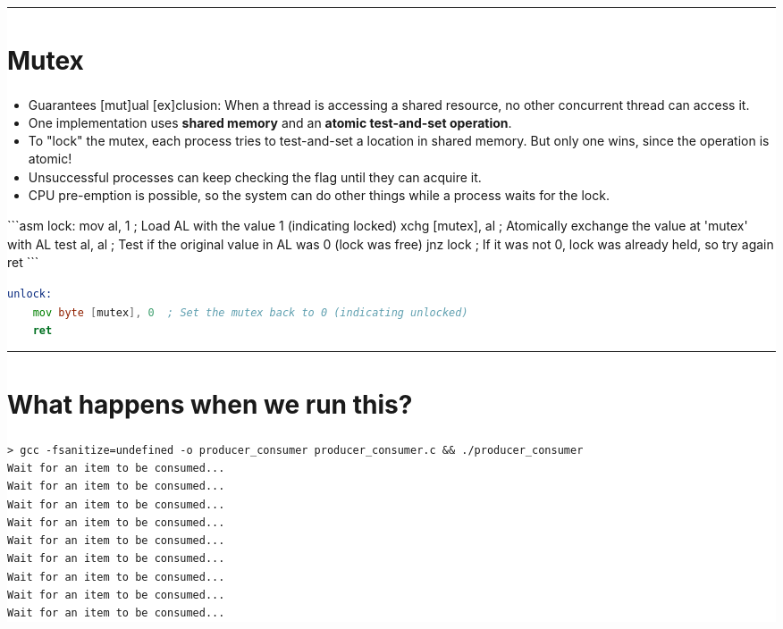
---

# Mutex

<v-clicks>

- Guarantees \[mut]ual \[ex]clusion: When a thread is accessing a shared resource, no other concurrent thread can access it.
- One implementation uses **shared memory** and an **atomic test-and-set operation**.
- To "lock" the mutex, each process tries to test-and-set a location in shared memory. But only one wins, since the operation is atomic!
- Unsuccessful processes can keep checking the flag until they can acquire it.
- CPU pre-emption is possible, so the system can do other things while a process waits for the lock.

</v-clicks>

<div v-click>
```asm
lock:
    mov al, 1           ; Load AL with the value 1 (indicating locked)
    xchg [mutex], al    ; Atomically exchange the value at 'mutex' with AL
    test al, al         ; Test if the original value in AL was 0 (lock was free)
    jnz lock            ; If it was not 0, lock was already held, so try again
    ret
```

```asm
unlock:
    mov byte [mutex], 0  ; Set the mutex back to 0 (indicating unlocked)
    ret

```

</div>

---

# What happens when we run this?

```txt
> gcc -fsanitize=undefined -o producer_consumer producer_consumer.c && ./producer_consumer
Wait for an item to be consumed...
Wait for an item to be consumed...
Wait for an item to be consumed...
Wait for an item to be consumed...
Wait for an item to be consumed...
Wait for an item to be consumed...
Wait for an item to be consumed...
Wait for an item to be consumed...
Wait for an item to be consumed...
```
